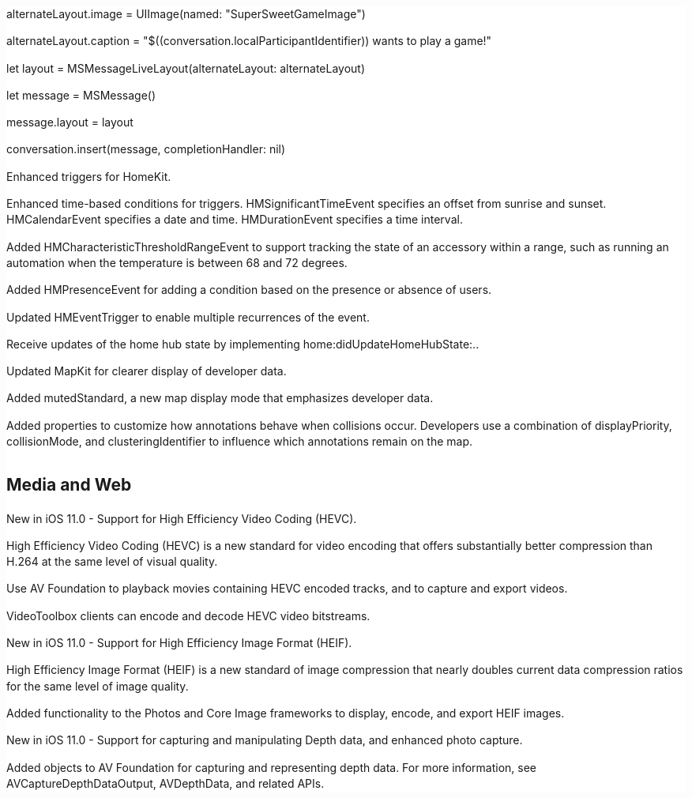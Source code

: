 alternateLayout.image = UIImage(named: "SuperSweetGameImage")

alternateLayout.caption = "$(\(conversation.localParticipantIdentifier)) wants to play a game!"

let layout = MSMessageLiveLayout(alternateLayout: alternateLayout)



let message = MSMessage()

message.layout = layout



conversation.insert(message, completionHandler: nil)

Enhanced triggers for HomeKit.

Enhanced time-based conditions for triggers. HMSignificantTimeEvent specifies an offset from sunrise and sunset. HMCalendarEvent specifies a date and time. HMDurationEvent specifies a time interval.

Added HMCharacteristicThresholdRangeEvent to support tracking the state of an accessory within a range, such as running an automation when the temperature is between 68 and 72 degrees.

Added HMPresenceEvent for adding a condition based on the presence or absence of users.

Updated HMEventTrigger to enable multiple recurrences of the event.

Receive updates of the home hub state by implementing home:didUpdateHomeHubState:..

Updated MapKit for clearer display of developer data.

Added mutedStandard, a new map display mode that emphasizes developer data.

Added properties to customize how annotations behave when collisions occur. Developers use a combination of displayPriority, collisionMode, and clusteringIdentifier to influence which annotations remain on the map.

## Media and Web

New in iOS 11.0 - Support for High Efficiency Video Coding (HEVC).

High Efficiency Video Coding (HEVC) is a new standard for video encoding that offers substantially better compression than H.264 at the same level of visual quality.

Use AV Foundation to playback movies containing HEVC encoded tracks, and to capture and export videos.

VideoToolbox clients can encode and decode HEVC video bitstreams.

New in iOS 11.0 - Support for High Efficiency Image Format (HEIF).

High Efficiency Image Format (HEIF) is a new standard of image compression that nearly doubles current data compression ratios for the same level of image quality.

Added functionality to the Photos and Core Image frameworks to display, encode, and export HEIF images.

New in iOS 11.0 - Support for capturing and manipulating Depth data, and enhanced photo capture.

Added objects to AV Foundation for capturing and representing depth data. For more information, see AVCaptureDepthDataOutput, AVDepthData, and related APIs.
